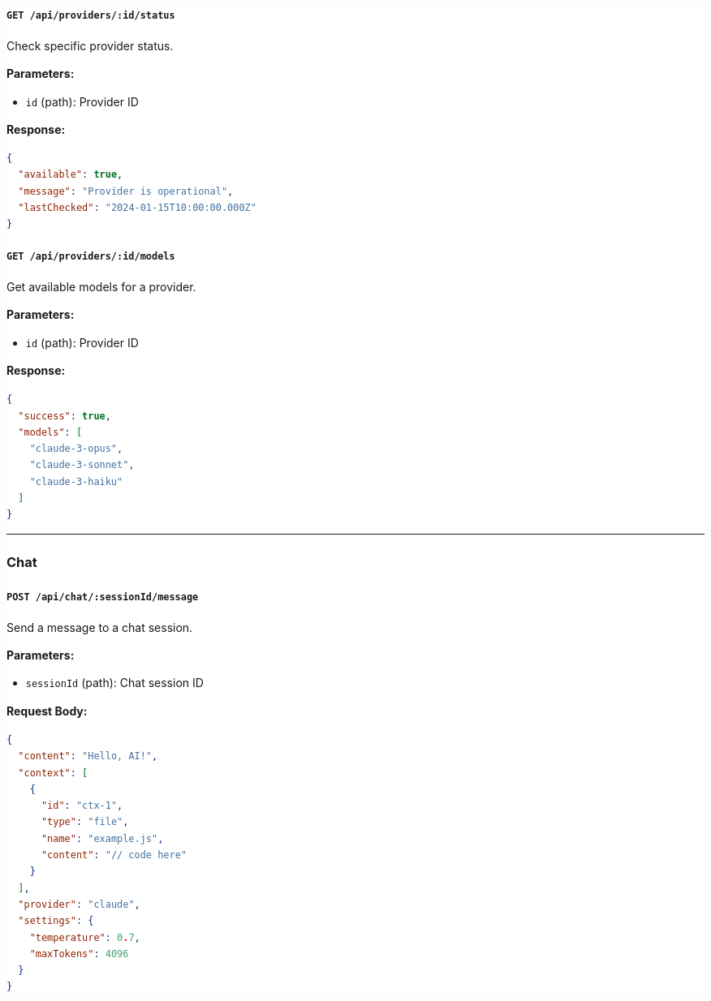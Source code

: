 #### `GET /api/providers/:id/status`

Check specific provider status.

**Parameters:**
- `id` (path): Provider ID

**Response:**
```json
{
  "available": true,
  "message": "Provider is operational",
  "lastChecked": "2024-01-15T10:00:00.000Z"
}
```

#### `GET /api/providers/:id/models`

Get available models for a provider.

**Parameters:**
- `id` (path): Provider ID

**Response:**
```json
{
  "success": true,
  "models": [
    "claude-3-opus",
    "claude-3-sonnet",
    "claude-3-haiku"
  ]
}
```

---

### Chat

#### `POST /api/chat/:sessionId/message`

Send a message to a chat session.

**Parameters:**
- `sessionId` (path): Chat session ID

**Request Body:**
```json
{
  "content": "Hello, AI!",
  "context": [
    {
      "id": "ctx-1",
      "type": "file",
      "name": "example.js",
      "content": "// code here"
    }
  ],
  "provider": "claude",
  "settings": {
    "temperature": 0.7,
    "maxTokens": 4096
  }
}
```
